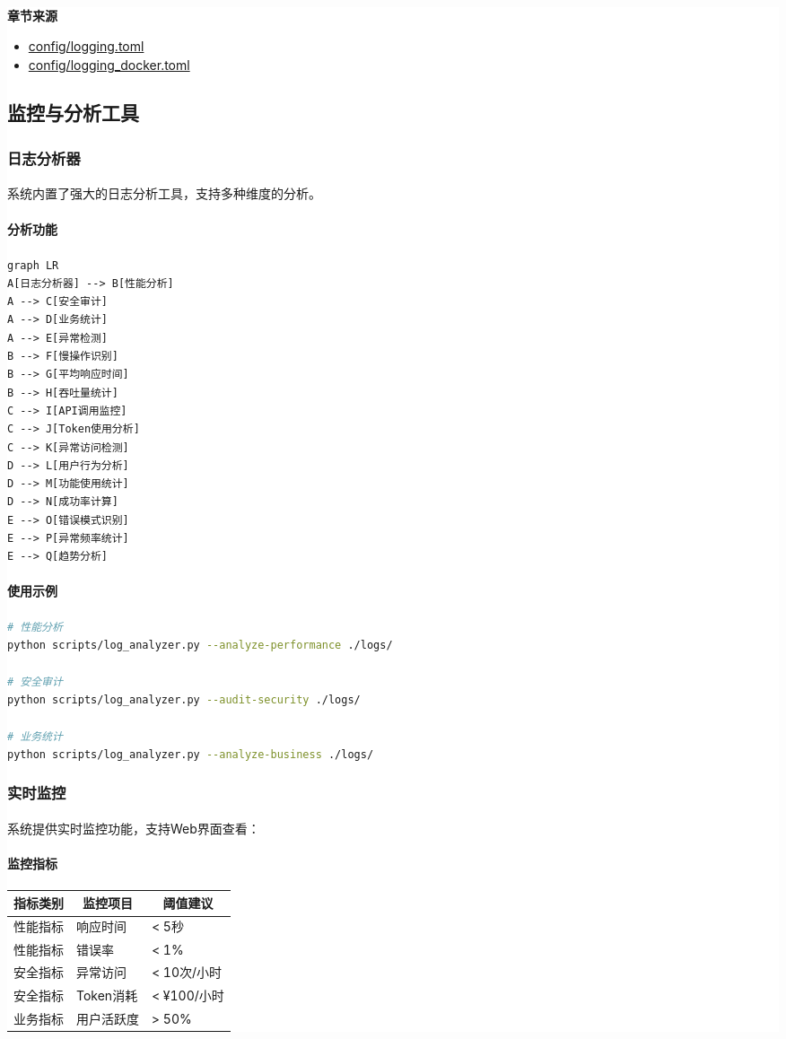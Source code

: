 **章节来源**
- [config/logging.toml](file://config/logging.toml#L1-L111)
- [config/logging_docker.toml](file://config/logging_docker.toml#L1-L100)

## 监控与分析工具

### 日志分析器

系统内置了强大的日志分析工具，支持多种维度的分析。

#### 分析功能

```mermaid
graph LR
A[日志分析器] --> B[性能分析]
A --> C[安全审计]
A --> D[业务统计]
A --> E[异常检测]
B --> F[慢操作识别]
B --> G[平均响应时间]
B --> H[吞吐量统计]
C --> I[API调用监控]
C --> J[Token使用分析]
C --> K[异常访问检测]
D --> L[用户行为分析]
D --> M[功能使用统计]
D --> N[成功率计算]
E --> O[错误模式识别]
E --> P[异常频率统计]
E --> Q[趋势分析]
```

#### 使用示例

```bash
# 性能分析
python scripts/log_analyzer.py --analyze-performance ./logs/

# 安全审计
python scripts/log_analyzer.py --audit-security ./logs/

# 业务统计
python scripts/log_analyzer.py --analyze-business ./logs/
```

### 实时监控

系统提供实时监控功能，支持Web界面查看：

#### 监控指标

| 指标类别 | 监控项目 | 阈值建议 |
|----------|----------|----------|
| 性能指标 | 响应时间 | < 5秒 |
| 性能指标 | 错误率 | < 1% |
| 安全指标 | 异常访问 | < 10次/小时 |
| 安全指标 | Token消耗 | < ¥100/小时 |
| 业务指标 | 用户活跃度 | > 50% |
